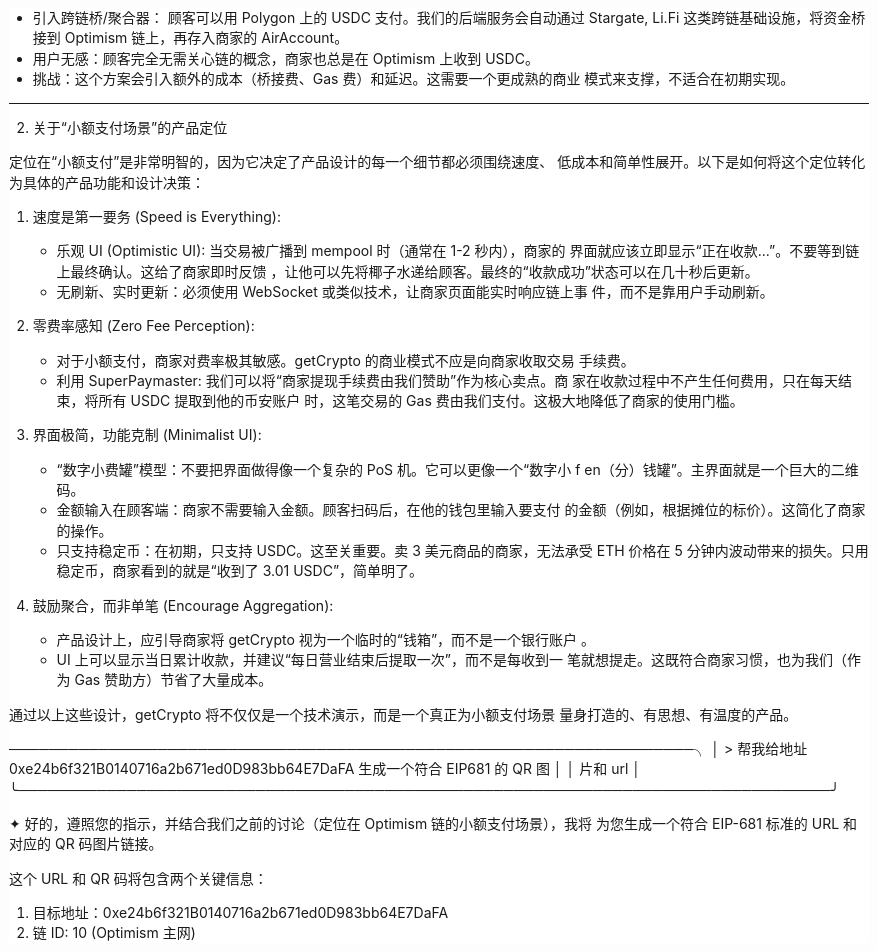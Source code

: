    * 引入跨链桥/聚合器：
     顾客可以用 Polygon 上的 USDC 支付。我们的后端服务会自动通过 Stargate,
     Li.Fi 这类跨链基础设施，将资金桥接到 Optimism 链上，再存入商家的 AirAccount。
   * 用户无感：顾客完全无需关心链的概念，商家也总是在 Optimism 上收到 USDC。
   * 挑战：这个方案会引入额外的成本（桥接费、Gas 费）和延迟。这需要一个更成熟的商业
     模式来支撑，不适合在初期实现。

  ---

  2. 关于“小额支付场景”的产品定位

  定位在“小额支付”是非常明智的，因为它决定了产品设计的每一个细节都必须围绕速度、
  低成本和简单性展开。以下是如何将这个定位转化为具体的产品功能和设计决策：

   1. 速度是第一要务 (Speed is Everything):
       * 乐观 UI (Optimistic UI): 当交易被广播到 mempool 时（通常在 1-2 秒内），商家的
         界面就应该立即显示“正在收款...”。不要等到链上最终确认。这给了商家即时反馈
         ，让他可以先将椰子水递给顾客。最终的“收款成功”状态可以在几十秒后更新。
       - 无刷新、实时更新：必须使用 WebSocket 或类似技术，让商家页面能实时响应链上事
         件，而不是靠用户手动刷新。

   2. 零费率感知 (Zero Fee Perception):
       * 对于小额支付，商家对费率极其敏感。getCrypto 的商业模式不应是向商家收取交易
         手续费。
       * 利用 SuperPaymaster: 我们可以将“商家提现手续费由我们赞助”作为核心卖点。商
         家在收款过程中不产生任何费用，只在每天结束，将所有 USDC 提取到他的币安账户
         时，这笔交易的 Gas 费由我们支付。这极大地降低了商家的使用门槛。

   3. 界面极简，功能克制 (Minimalist UI):
       * “数字小费罐”模型：不要把界面做得像一个复杂的 PoS 机。它可以更像一个“数字小 f
         en（分）钱罐”。主界面就是一个巨大的二维码。
       * 金额输入在顾客端：商家不需要输入金额。顾客扫码后，在他的钱包里输入要支付
         的金额（例如，根据摊位的标价）。这简化了商家的操作。
       * 只支持稳定币：在初期，只支持 USDC。这至关重要。卖 3 美元商品的商家，无法承受
         ETH 价格在 5 分钟内波动带来的损失。只用稳定币，商家看到的就是“收到了 3.01
         USDC”，简单明了。

   4. 鼓励聚合，而非单笔 (Encourage Aggregation):
       * 产品设计上，应引导商家将 getCrypto 视为一个临时的“钱箱”，而不是一个银行账户
         。
       * UI 上可以显示当日累计收款，并建议“每日营业结束后提取一次”，而不是每收到一
         笔就想提走。这既符合商家习惯，也为我们（作为 Gas 赞助方）节省了大量成本。

  通过以上这些设计，getCrypto 将不仅仅是一个技术演示，而是一个真正为小额支付场景
  量身打造的、有思想、有温度的产品。

─────────────────────────────────────────────────────────────────────╮
│  > 帮我给地址 0xe24b6f321B0140716a2b671ed0D983bb64E7DaFA 生成一个符合 EIP681 的 QR 图 │
│    片和 url                                                                      │
╰──────────────────────────────────────────────────────────────────────────────────╯

✦ 好的，遵照您的指示，并结合我们之前的讨论（定位在 Optimism 链的小额支付场景），我将
  为您生成一个符合 EIP-681 标准的 URL 和对应的 QR 码图片链接。

  这个 URL 和 QR 码将包含两个关键信息：
   1. 目标地址：0xe24b6f321B0140716a2b671ed0D983bb64E7DaFA
   2. 链 ID: 10 (Optimism 主网)
